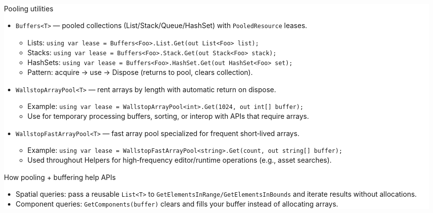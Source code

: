 <a id="pooling-utilities"></a>
Pooling utilities

- `Buffers<T>` — pooled collections (List/Stack/Queue/HashSet) with `PooledResource` leases.

  - Lists: `using var lease = Buffers<Foo>.List.Get(out List<Foo> list);`
  - Stacks: `using var lease = Buffers<Foo>.Stack.Get(out Stack<Foo> stack);`
  - HashSets: `using var lease = Buffers<Foo>.HashSet.Get(out HashSet<Foo> set);`
  - Pattern: acquire → use → Dispose (returns to pool, clears collection).

- `WallstopArrayPool<T>` — rent arrays by length with automatic return on dispose.

  - Example: `using var lease = WallstopArrayPool<int>.Get(1024, out int[] buffer);`
  - Use for temporary processing buffers, sorting, or interop with APIs that require arrays.

- `WallstopFastArrayPool<T>` — fast array pool specialized for frequent short‑lived arrays.
  - Example: `using var lease = WallstopFastArrayPool<string>.Get(count, out string[] buffer);`
  - Used throughout Helpers for high‑frequency editor/runtime operations (e.g., asset searches).

How pooling + buffering help APIs

- Spatial queries: pass a reusable `List<T>` to `GetElementsInRange/GetElementsInBounds` and iterate results without allocations.
- Component queries: `GetComponents(buffer)` clears and fills your buffer instead of allocating arrays.

